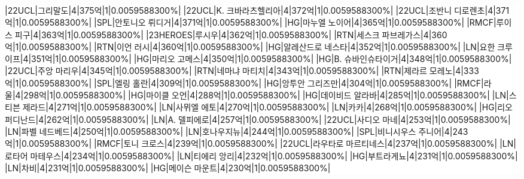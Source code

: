 |22UCL|그리말도|4|375억|1|0.0059588300%|
|22UCL|K. 크바라츠헬리아|4|372억|1|0.0059588300%|
|22UCL|조반니 디로렌초|4|371억|1|0.0059588300%|
|SPL|안토니오 뤼디거|4|371억|1|0.0059588300%|
|HG|마누엘 노이어|4|365억|1|0.0059588300%|
|RMCF|루이스 피구|4|363억|1|0.0059588300%|
|23HEROES|루시우|4|362억|1|0.0059588300%|
|RTN|세스크 파브레가스|4|360억|1|0.0059588300%|
|RTN|이언 러시|4|360억|1|0.0059588300%|
|HG|알레산드로 네스타|4|352억|1|0.0059588300%|
|LN|요한 크루이프|4|351억|1|0.0059588300%|
|HG|마리오 고메스|4|350억|1|0.0059588300%|
|HG|B. 슈바인슈타이거|4|348억|1|0.0059588300%|
|22UCL|주앙 마리우|4|345억|1|0.0059588300%|
|RTN|네마냐 마티치|4|343억|1|0.0059588300%|
|RTN|제라르 모레노|4|333억|1|0.0059588300%|
|SPL|엘링 홀란|4|309억|1|0.0059588300%|
|HG|앙투안 그리즈만|4|304억|1|0.0059588300%|
|RMCF|라울|4|298억|1|0.0059588300%|
|HG|마이클 오언|4|288억|1|0.0059588300%|
|HG|데이비드 알라바|4|285억|1|0.0059588300%|
|LN|스티븐 제라드|4|271억|1|0.0059588300%|
|LN|사뮈엘 에토|4|270억|1|0.0059588300%|
|LN|카카|4|268억|1|0.0059588300%|
|HG|리오 퍼디난드|4|262억|1|0.0059588300%|
|LN|A. 델피에로|4|257억|1|0.0059588300%|
|22UCL|사디오 마네|4|253억|1|0.0059588300%|
|LN|파벨 네드베드|4|250억|1|0.0059588300%|
|LN|호나우지뉴|4|244억|1|0.0059588300%|
|SPL|비니시우스 주니어|4|243억|1|0.0059588300%|
|RMCF|토니 크로스|4|239억|1|0.0059588300%|
|22UCL|라우타로 마르티네스|4|237억|1|0.0059588300%|
|LN|로타어 마테우스|4|234억|1|0.0059588300%|
|LN|티에리 앙리|4|232억|1|0.0059588300%|
|HG|부트라게뇨|4|231억|1|0.0059588300%|
|LN|차비|4|231억|1|0.0059588300%|
|HG|메이슨 마운트|4|230억|1|0.0059588300%|